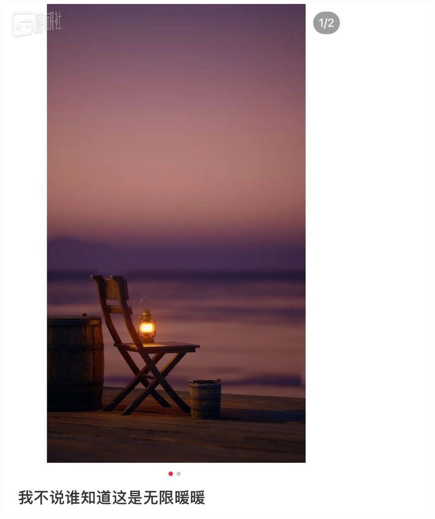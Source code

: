![](%E6%98%9F%E9%9C%B2%E8%B0%B7%E7%89%A9%E8%AF%AD%E9%A6%96%E6%AC%A1%E8%81%94%E5%8A%A8%E5%9B%BD%E5%86%85%E6%B8%B8%E6%88%8F%E4%B8%BA%E4%BB%80%E4%B9%88%E4%BC%98%E5%85%88%E9%80%89%E4%BA%86/3c312cc90be599bca2bac80abd04f5fa.jpg)
